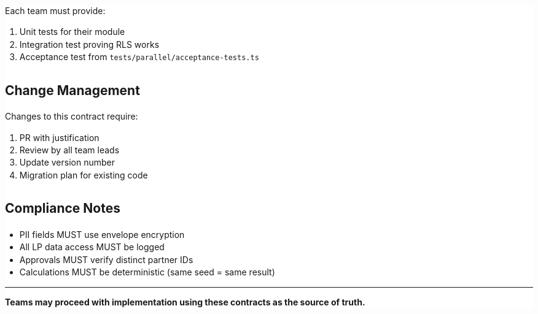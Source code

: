 Each team must provide:
1. Unit tests for their module
2. Integration test proving RLS works
3. Acceptance test from `tests/parallel/acceptance-tests.ts`

## Change Management

Changes to this contract require:
1. PR with justification
2. Review by all team leads
3. Update version number
4. Migration plan for existing code

## Compliance Notes

- PII fields MUST use envelope encryption
- All LP data access MUST be logged
- Approvals MUST verify distinct partner IDs
- Calculations MUST be deterministic (same seed = same result)

---

**Teams may proceed with implementation using these contracts as the source of truth.**
